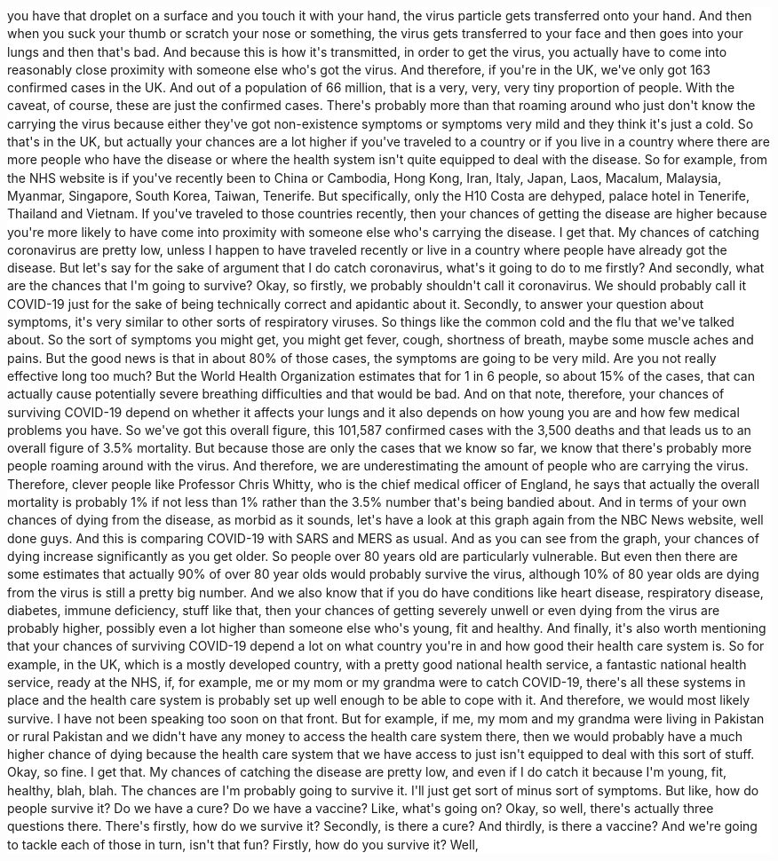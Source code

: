 you have that droplet on a surface and you touch it with your hand, the virus particle gets transferred onto your hand. And then when you suck your thumb or scratch your nose or something, the virus gets transferred to your face and then goes into your lungs and then that's bad. And because this is how it's transmitted, in order to get the virus, you actually have to come into reasonably close proximity with someone else who's got the virus. And therefore, if you're in the UK, we've only got 163 confirmed cases in the UK. And out of a population of 66 million, that is a very, very, very tiny proportion of people. With the caveat, of course, these are just the confirmed cases. There's probably more than that roaming around who just don't know the carrying the virus because either they've got non-existence symptoms or symptoms very mild and they think it's just a cold. So that's in the UK, but actually your chances are a lot higher if you've traveled to a country or if you live in a country where there are more people who have the disease or where the health system isn't quite equipped to deal with the disease. So for example, from the NHS website is if you've recently been to China or Cambodia, Hong Kong, Iran, Italy, Japan, Laos, Macalum, Malaysia, Myanmar, Singapore, South Korea, Taiwan, Tenerife. But specifically, only the H10 Costa are dehyped, palace hotel in Tenerife, Thailand and Vietnam. If you've traveled to those countries recently, then your chances of getting the disease are higher because you're more likely to have come into proximity with someone else who's carrying the disease. I get that. My chances of catching coronavirus are pretty low, unless I happen to have traveled recently or live in a country where people have already got the disease. But let's say for the sake of argument that I do catch coronavirus, what's it going to do to me firstly? And secondly, what are the chances that I'm going to survive? Okay, so firstly, we probably shouldn't call it coronavirus. We should probably call it COVID-19 just for the sake of being technically correct and apidantic about it. Secondly, to answer your question about symptoms, it's very similar to other sorts of respiratory viruses. So things like the common cold and the flu that we've talked about. So the sort of symptoms you might get, you might get fever, cough, shortness of breath, maybe some muscle aches and pains. But the good news is that in about 80% of those cases, the symptoms are going to be very mild. Are you not really effective long too much? But the World Health Organization estimates that for 1 in 6 people, so about 15% of the cases, that can actually cause potentially severe breathing difficulties and that would be bad. And on that note, therefore, your chances of surviving COVID-19 depend on whether it affects your lungs and it also depends on how young you are and how few medical problems you have. So we've got this overall figure, this 101,587 confirmed cases with the 3,500 deaths and that leads us to an overall figure of 3.5% mortality. But because those are only the cases that we know so far, we know that there's probably more people roaming around with the virus. And therefore, we are underestimating the amount of people who are carrying the virus. Therefore, clever people like Professor Chris Whitty, who is the chief medical officer of England, he says that actually the overall mortality is probably 1% if not less than 1% rather than the 3.5% number that's being bandied about. And in terms of your own chances of dying from the disease, as morbid as it sounds, let's have a look at this graph again from the NBC News website, well done guys. And this is comparing COVID-19 with SARS and MERS as usual. And as you can see from the graph, your chances of dying increase significantly as you get older. So people over 80 years old are particularly vulnerable. But even then there are some estimates that actually 90% of over 80 year olds would probably survive the virus, although 10% of 80 year olds are dying from the virus is still a pretty big number. And we also know that if you do have conditions like heart disease, respiratory disease, diabetes, immune deficiency, stuff like that, then your chances of getting severely unwell or even dying from the virus are probably higher, possibly even a lot higher than someone else who's young, fit and healthy. And finally, it's also worth mentioning that your chances of surviving COVID-19 depend a lot on what country you're in and how good their health care system is. So for example, in the UK, which is a mostly developed country, with a pretty good national health service, a fantastic national health service, ready at the NHS, if, for example, me or my mom or my grandma were to catch COVID-19, there's all these systems in place and the health care system is probably set up well enough to be able to cope with it. And therefore, we would most likely survive. I have not been speaking too soon on that front. But for example, if me, my mom and my grandma were living in Pakistan or rural Pakistan and we didn't have any money to access the health care system there, then we would probably have a much higher chance of dying because the health care system that we have access to just isn't equipped to deal with this sort of stuff. Okay, so fine. I get that. My chances of catching the disease are pretty low, and even if I do catch it because I'm young, fit, healthy, blah, blah. The chances are I'm probably going to survive it. I'll just get sort of minus sort of symptoms. But like, how do people survive it? Do we have a cure? Do we have a vaccine? Like, what's going on? Okay, so well, there's actually three questions there. There's firstly, how do we survive it? Secondly, is there a cure? And thirdly, is there a vaccine? And we're going to tackle each of those in turn, isn't that fun? Firstly, how do you survive it? Well,